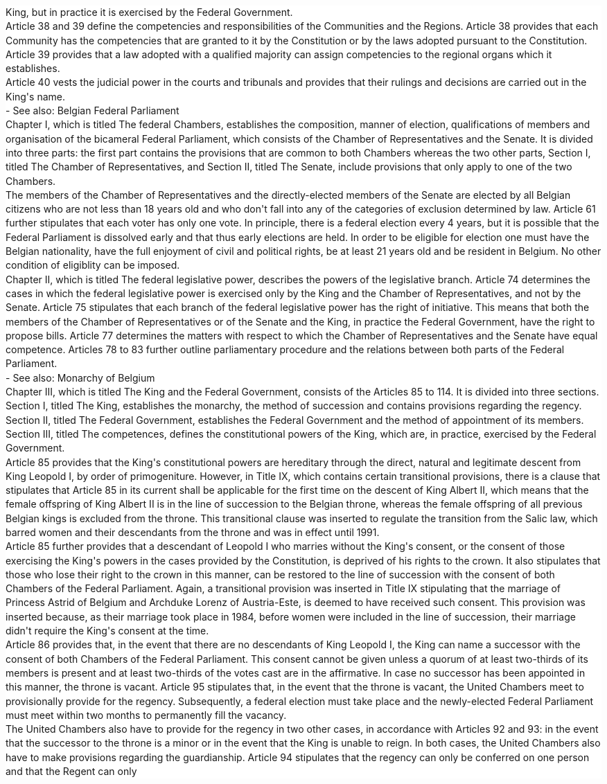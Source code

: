King, but in practice it is exercised by the Federal Government.<br/>Article 38 and 39 define the competencies and responsibilities of the Communities and the Regions. Article 38 provides that each Community has the competencies that are granted to it by the Constitution or by the laws adopted pursuant to the Constitution. Article 39 provides that a law adopted with a qualified majority can assign competencies to the regional organs which it establishes.<br/>Article 40 vests the judicial power in the courts and tribunals and provides that their rulings and decisions are carried out in the King's name.<br/>- See also: Belgian Federal Parliament<br/>Chapter I, which is titled The federal Chambers, establishes the composition, manner of election, qualifications of members and organisation of the bicameral Federal Parliament, which consists of the Chamber of Representatives and the Senate. It is divided into three parts: the first part contains the provisions that are common to both Chambers whereas the two other parts, Section I, titled The Chamber of Representatives, and Section II, titled The Senate, include provisions that only apply to one of the two Chambers.<br/>The members of the Chamber of Representatives and the directly-elected members of the Senate are elected by all Belgian citizens who are not less than 18 years old and who don't fall into any of the categories of exclusion determined by law. Article 61 further stipulates that each voter has only one vote. In principle, there is a federal election every 4 years, but it is possible that the Federal Parliament is dissolved early and that thus early elections are held. In order to be eligible for election one must have the Belgian nationality, have the full enjoyment of civil and political rights, be at least 21 years old and be resident in Belgium. No other condition of eligiblity can be imposed.<br/>Chapter II, which is titled The federal legislative power, describes the powers of the legislative branch. Article 74 determines the cases in which the federal legislative power is exercised only by the King and the Chamber of Representatives, and not by the Senate. Article 75 stipulates that each branch of the federal legislative power has the right of initiative. This means that both the members of the Chamber of Representatives or of the Senate and the King, in practice the Federal Government, have the right to propose bills. Article 77 determines the matters with respect to which the Chamber of Representatives and the Senate have equal competence. Articles 78 to 83 further outline parliamentary procedure and the relations between both parts of the Federal Parliament.<br/>- See also: Monarchy of Belgium<br/>Chapter III, which is titled The King and the Federal Government, consists of the Articles 85 to 114. It is divided into three sections. Section I, titled The King, establishes the monarchy, the method of succession and contains provisions regarding the regency. Section II, titled The Federal Government, establishes the Federal Government and the method of appointment of its members. Section III, titled The competences, defines the constitutional powers of the King, which are, in practice, exercised by the Federal Government.<br/>Article 85 provides that the King's constitutional powers are hereditary through the direct, natural and legitimate descent from King Leopold I, by order of primogeniture. However, in Title IX, which contains certain transitional provisions, there is a clause that stipulates that Article 85 in its current shall be applicable for the first time on the descent of King Albert II, which means that the female offspring of King Albert II is in the line of succession to the Belgian throne, whereas the female offspring of all previous Belgian kings is excluded from the throne. This transitional clause was inserted to regulate the transition from the Salic law, which barred women and their descendants from the throne and was in effect until 1991.<br/>Article 85 further provides that a descendant of Leopold I who marries without the King's consent, or the consent of those exercising the King's powers in the cases provided by the Constitution, is deprived of his rights to the crown. It also stipulates that those who lose their right to the crown in this manner, can be restored to the line of succession with the consent of both Chambers of the Federal Parliament. Again, a transitional provision was inserted in Title IX stipulating that the marriage of Princess Astrid of Belgium and Archduke Lorenz of Austria-Este, is deemed to have received such consent. This provision was inserted because, as their marriage took place in 1984, before women were included in the line of succession, their marriage didn't require the King's consent at the time.<br/>Article 86 provides that, in the event that there are no descendants of King Leopold I, the King can name a successor with the consent of both Chambers of the Federal Parliament. This consent cannot be given unless a quorum of at least two-thirds of its members is present and at least two-thirds of the votes cast are in the affirmative. In case no successor has been appointed in this manner, the throne is vacant. Article 95 stipulates that, in the event that the throne is vacant, the United Chambers meet to provisionally provide for the regency. Subsequently, a federal election must take place and the newly-elected Federal Parliament must meet within two months to permanently fill the vacancy.<br/>The United Chambers also have to provide for the regency in two other cases, in accordance with Articles 92 and 93: in the event that the successor to the throne is a minor or in the event that the King is unable to reign. In both cases, the United Chambers also have to make provisions regarding the guardianship. Article 94 stipulates that the regency can only be conferred on one person and that the Regent can only